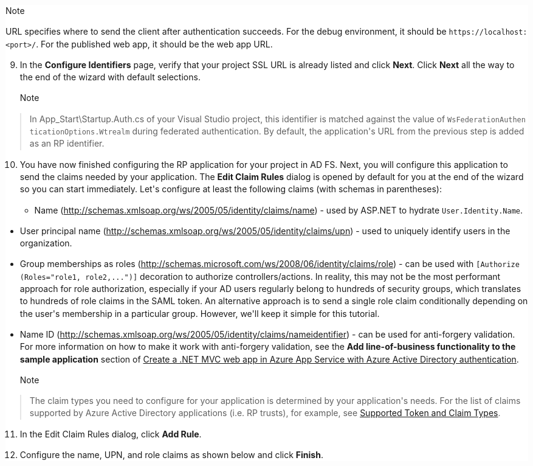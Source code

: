    > [!NOTE]
> URL specifies where to send the client after authentication succeeds. For the debug environment, it should be <code>https://localhost:&lt;port&gt;/</code>. For the published web app, it should be the web app URL.
> 
9. In the **Configure Identifiers** page, verify that your project SSL URL is already listed and click **Next**. Click **Next** all the way to the end of the wizard with default selections.

   > [!NOTE]
> In App_Start\Startup.Auth.cs of your Visual Studio project, this identifier is matched against the value of <code>WsFederationAuthenticationOptions.Wtrealm</code> during federated authentication. By default, the application's URL from the previous step is added as an RP identifier.
> 
10. You have now finished configuring the RP application for your project in AD FS. Next, you will configure this application to send the claims needed by your application. The **Edit Claim Rules** dialog is opened by default for you at the end of the wizard so you can start immediately. Let's configure at least the following claims (with schemas in parentheses):

    * Name (http://schemas.xmlsoap.org/ws/2005/05/identity/claims/name) - used by ASP.NET to hydrate `User.Identity.Name`.
* User principal name (http://schemas.xmlsoap.org/ws/2005/05/identity/claims/upn) - used to uniquely identify users in the organization.
* Group memberships as roles (http://schemas.microsoft.com/ws/2008/06/identity/claims/role) - can be used with `[Authorize(Roles="role1, role2,...")]` decoration to authorize controllers/actions. In reality, this may not be the most performant approach for role authorization, especially if your AD users regularly belong to hundreds of security groups, which translates to hundreds of role claims in the SAML token. An alternative approach is to send a single role claim conditionally depending on the user's membership in a particular group. However, we'll keep it simple for this tutorial.
* Name ID (http://schemas.xmlsoap.org/ws/2005/05/identity/claims/nameidentifier) - can be used for anti-forgery validation. For more information on how to make it work with anti-forgery validation, see the **Add line-of-business functionality to the sample application** section of [Create a .NET MVC web app in Azure App Service with Azure Active Directory authentication](web-sites-dotnet-lob-application-azure-ad.md#bkmk_crud).

    > [!NOTE]
> The claim types you need to configure for your application is determined by your application's needs. For the list of claims supported by Azure Active Directory applications (i.e. RP trusts), for example, see [Supported Token and Claim Types](http://msdn.microsoft.com/library/azure/dn195587.aspx).
> 
11. In the Edit Claim Rules dialog, click **Add Rule**.

12. Configure the name, UPN, and role claims as shown below and click **Finish**.
